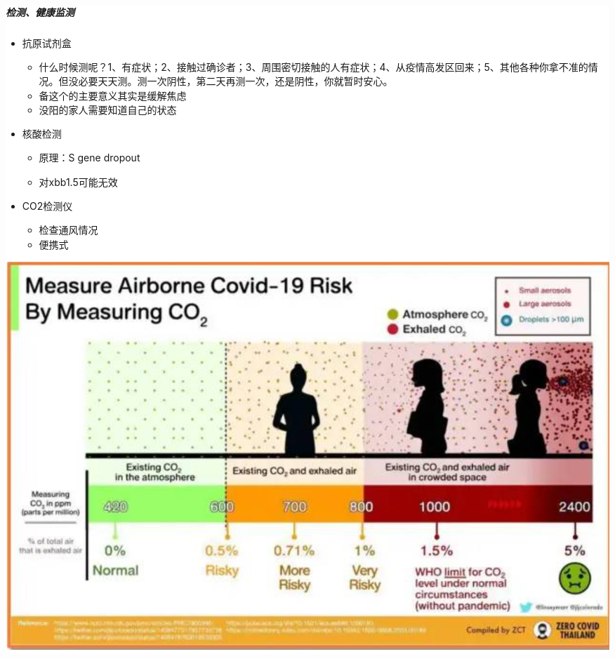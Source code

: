 ##### 检测、健康监测

* 抗原试剂盒
  * 什么时候测呢？1、有症状；2、接触过确诊者；3、周围密切接触的人有症状；4、从疫情高发区回来；5、其他各种你拿不准的情况。但没必要天天测。测一次阴性，第二天再测一次，还是阴性，你就暂时安心。
  * 备这个的主要意义其实是缓解焦虑
  * 没阳的家人需要知道自己的状态

* 核酸检测
  * 原理：S gene dropout
  
  * 对xbb1.5可能无效

* CO2检测仪
  * 检查通风情况
  * 便携式



![image](COVID-19-Prevention/CO2-detection-2.png)

